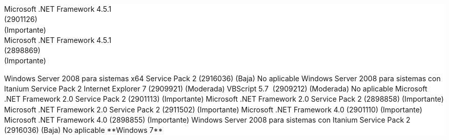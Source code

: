 Microsoft .NET Framework 4.5.1  
(2901126)  
(Importante)  
Microsoft .NET Framework 4.5.1  
(2898869)  
(Importante)
</td>
<td style="border:1px solid black;">
Windows Server 2008 para sistemas x64 Service Pack 2  
(2916036)  
(Baja)
</td>
<td style="border:1px solid black;">
No aplicable
</td>
</tr>
<tr>
<td style="border:1px solid black;">
Windows Server 2008 para sistemas con Itanium Service Pack 2
</td>
<td style="border:1px solid black;">
Internet Explorer 7  
(2909921)  
(Moderada)
</td>
<td style="border:1px solid black;">
VBScript 5.7   
(2909212)  
(Moderada)
</td>
<td style="border:1px solid black;">
No aplicable
</td>
<td style="border:1px solid black;">
Microsoft .NET Framework 2.0 Service Pack 2  
(2901113)  
(Importante)  
Microsoft .NET Framework 2.0 Service Pack 2  
(2898858)  
(Importante)  
Microsoft .NET Framework 2.0 Service Pack 2  
(2911502)  
(Importante)  
Microsoft .NET Framework 4.0  
(2901110)  
(Importante)  
Microsoft .NET Framework 4.0  
(2898855)  
(Importante)
</td>
<td style="border:1px solid black;">
Windows Server 2008 para sistemas con Itanium Service Pack 2  
(2916036)  
(Baja)
</td>
<td style="border:1px solid black;">
No aplicable
</td>
</tr>
<tr>
<td style="border:1px solid black;" colspan="7">
**Windows 7**
</td>
</tr>